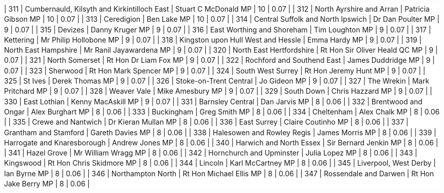 | 311 | Cumbernauld, Kilsyth and Kirkintilloch East | Stuart C McDonald MP | 10 | 0.07 |
| 312 | North Ayrshire and Arran | Patricia Gibson MP | 10 | 0.07 |
| 313 | Ceredigion | Ben Lake MP | 10 | 0.07 |
| 314 | Central Suffolk and North Ipswich | Dr Dan Poulter MP | 9 | 0.07 |
| 315 | Devizes | Danny Kruger MP | 9 | 0.07 |
| 316 | East Worthing and Shoreham | Tim Loughton MP | 9 | 0.07 |
| 317 | Kettering | Mr Philip Hollobone MP | 9 | 0.07 |
| 318 | Kingston upon Hull West and Hessle | Emma Hardy MP | 9 | 0.07 |
| 319 | North East Hampshire | Mr Ranil Jayawardena MP | 9 | 0.07 |
| 320 | North East Hertfordshire | Rt Hon Sir Oliver Heald QC MP | 9 | 0.07 |
| 321 | North Somerset | Rt Hon Dr Liam Fox MP | 9 | 0.07 |
| 322 | Rochford and Southend East | James Duddridge MP | 9 | 0.07 |
| 323 | Sherwood | Rt Hon Mark Spencer MP | 9 | 0.07 |
| 324 | South West Surrey | Rt Hon Jeremy Hunt MP | 9 | 0.07 |
| 325 | St Ives | Derek Thomas MP | 9 | 0.07 |
| 326 | Stoke-on-Trent Central | Jo Gideon MP | 9 | 0.07 |
| 327 | The Wrekin | Mark Pritchard MP | 9 | 0.07 |
| 328 | Weaver Vale | Mike Amesbury MP | 9 | 0.07 |
| 329 | South Down | Chris Hazzard MP | 9 | 0.07 |
| 330 | East Lothian | Kenny MacAskill MP | 9 | 0.07 |
| 331 | Barnsley Central | Dan Jarvis MP | 8 | 0.06 |
| 332 | Brentwood and Ongar | Alex Burghart MP | 8 | 0.06 |
| 333 | Buckingham | Greg Smith MP | 8 | 0.06 |
| 334 | Cheltenham | Alex Chalk MP | 8 | 0.06 |
| 335 | Crewe and Nantwich | Dr Kieran Mullan MP | 8 | 0.06 |
| 336 | East Surrey | Claire Coutinho MP | 8 | 0.06 |
| 337 | Grantham and Stamford | Gareth Davies MP | 8 | 0.06 |
| 338 | Halesowen and Rowley Regis | James Morris MP | 8 | 0.06 |
| 339 | Harrogate and Knaresborough | Andrew Jones MP | 8 | 0.06 |
| 340 | Harwich and North Essex | Sir Bernard Jenkin MP | 8 | 0.06 |
| 341 | Hazel Grove | Mr William Wragg MP | 8 | 0.06 |
| 342 | Hornchurch and Upminster | Julia Lopez MP | 8 | 0.06 |
| 343 | Kingswood | Rt Hon Chris Skidmore MP | 8 | 0.06 |
| 344 | Lincoln | Karl McCartney MP | 8 | 0.06 |
| 345 | Liverpool, West Derby | Ian Byrne MP | 8 | 0.06 |
| 346 | Northampton North | Rt Hon Michael Ellis MP | 8 | 0.06 |
| 347 | Rossendale and Darwen | Rt Hon Jake Berry MP | 8 | 0.06 |